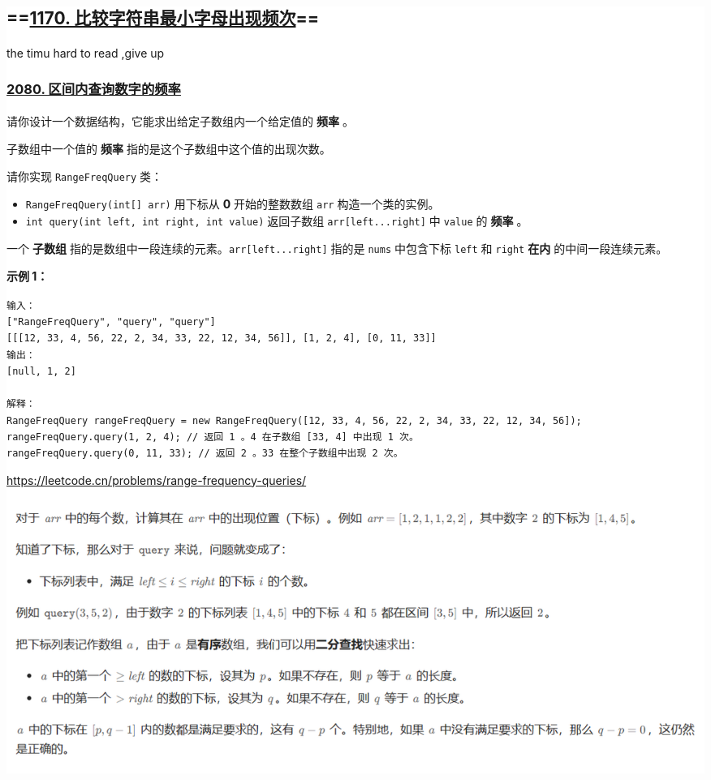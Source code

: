```C++
```



## ==[1170. 比较字符串最小字母出现频次](https://leetcode.cn/problems/compare-strings-by-frequency-of-the-smallest-character/)==

 the timu hard to read ,give up



### [2080. 区间内查询数字的频率](https://leetcode.cn/problems/range-frequency-queries/)

请你设计一个数据结构，它能求出给定子数组内一个给定值的 **频率** 。

子数组中一个值的 **频率** 指的是这个子数组中这个值的出现次数。

请你实现 `RangeFreqQuery` 类：

- `RangeFreqQuery(int[] arr)` 用下标从 **0** 开始的整数数组 `arr` 构造一个类的实例。
- `int query(int left, int right, int value)` 返回子数组 `arr[left...right]` 中 `value` 的 **频率** 。

一个 **子数组** 指的是数组中一段连续的元素。`arr[left...right]` 指的是 `nums` 中包含下标 `left` 和 `right` **在内** 的中间一段连续元素。

**示例 1：**

```
输入：
["RangeFreqQuery", "query", "query"]
[[[12, 33, 4, 56, 22, 2, 34, 33, 22, 12, 34, 56]], [1, 2, 4], [0, 11, 33]]
输出：
[null, 1, 2]

解释：
RangeFreqQuery rangeFreqQuery = new RangeFreqQuery([12, 33, 4, 56, 22, 2, 34, 33, 22, 12, 34, 56]);
rangeFreqQuery.query(1, 2, 4); // 返回 1 。4 在子数组 [33, 4] 中出现 1 次。
rangeFreqQuery.query(0, 11, 33); // 返回 2 。33 在整个子数组中出现 2 次。
```

 

https://leetcode.cn/problems/range-frequency-queries/

![image-20250404203844207](assets/image-20250404203844207.png)
